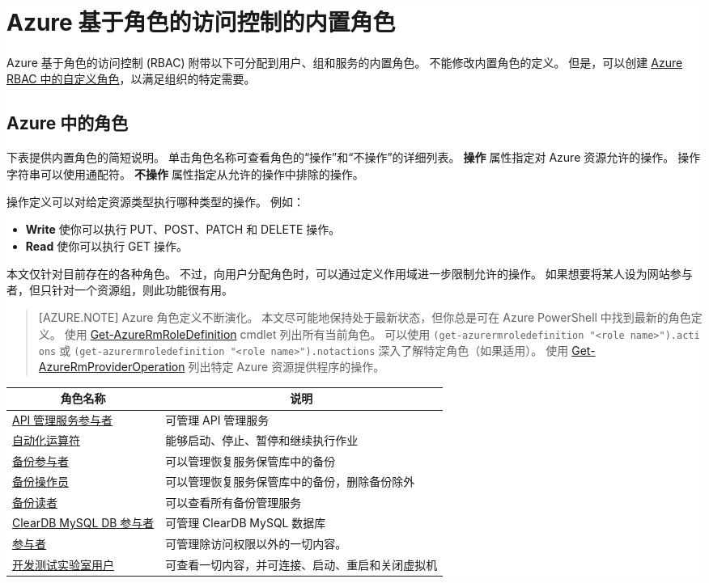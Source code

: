<properties
    pageTitle="Action 和 NotAction - Azure RBAC 中的角色 | Azure"
    description="本主题介绍适用于基于角色的访问控制 (RBAC) 的内置角色。"
    services="active-directory"
    documentationcenter=""
    author="kgremban"
    manager="femila"
    editor="" />
<tags
    ms.assetid="b547c5a5-2da2-4372-9938-481cb962d2d6"
    ms.service="active-directory"
    ms.devlang="na"
    ms.topic="article"
    ms.tgt_pltfrm="na"
    ms.workload="identity"
    ms.date="04/21/2017"
    wacn.date="06/12/2017"
    ms.author="kgremban"
    ms.custom="H1Hack27Feb2017"
    ms.translationtype="Human Translation"
    ms.sourcegitcommit="08618ee31568db24eba7a7d9a5fc3b079cf34577"
    ms.openlocfilehash="860d41f2bee9f475d811d94c100fdb02e95aef07"
    ms.contentlocale="zh-cn"
    ms.lasthandoff="05/26/2017" />

# <a name="built-in-roles-for-azure-role-based-access-control"></a>Azure 基于角色的访问控制的内置角色
Azure 基于角色的访问控制 (RBAC) 附带以下可分配到用户、组和服务的内置角色。 不能修改内置角色的定义。 但是，可以创建 [Azure RBAC 中的自定义角色](/documentation/articles/role-based-access-control-custom-roles/)，以满足组织的特定需要。

## <a name="roles-in-azure"></a>Azure 中的角色
下表提供内置角色的简短说明。 单击角色名称可查看角色的“操作”和“不操作”的详细列表。 **操作** 属性指定对 Azure 资源允许的操作。 操作字符串可以使用通配符。 **不操作** 属性指定从允许的操作中排除的操作。

操作定义可以对给定资源类型执行哪种类型的操作。 例如：
- **Write** 使你可以执行 PUT、POST、PATCH 和 DELETE 操作。
- **Read** 使你可以执行 GET 操作。 

本文仅针对目前存在的各种角色。 不过，向用户分配角色时，可以通过定义作用域进一步限制允许的操作。 如果想要将某人设为网站参与者，但只针对一个资源组，则此功能很有用。 

> [AZURE.NOTE]
> Azure 角色定义不断演化。 本文尽可能地保持处于最新状态，但你总是可在 Azure PowerShell 中找到最新的角色定义。 使用 [Get-AzureRmRoleDefinition](https://docs.microsoft.com/zh-cn/powershell/module/azurerm.resources/get-azurermroledefinition/) cmdlet 列出所有当前角色。 可以使用 `(get-azurermroledefinition "<role name>").actions` 或 `(get-azurermroledefinition "<role name>").notactions` 深入了解特定角色（如果适用）。 使用 [Get-AzureRmProviderOperation](https://docs.microsoft.com/zh-cn/powershell/module/azurerm.resources/get-azurermprovideroperation/) 列出特定 Azure 资源提供程序的操作。 


| 角色名称 | 说明 |
| --- | --- |
| [API 管理服务参与者](#api-management-service-contributor) |可管理 API 管理服务 |
| [自动化运算符](#automation-operator) |能够启动、停止、暂停和继续执行作业 |
| [备份参与者](#backup-contributor) | 可以管理恢复服务保管库中的备份 |
| [备份操作员](#backup-operator) | 可以管理恢复服务保管库中的备份，删除备份除外 |
| [备份读者](#backup-reader) | 可以查看所有备份管理服务 |
| [ClearDB MySQL DB 参与者](#cleardb-mysql-db-contributor) |可管理 ClearDB MySQL 数据库 |
| [参与者](#contributor) |可管理除访问权限以外的一切内容。 |
| [开发测试实验室用户](#devtest-labs-user) |可查看一切内容，并可连接、启动、重启和关闭虚拟机 |